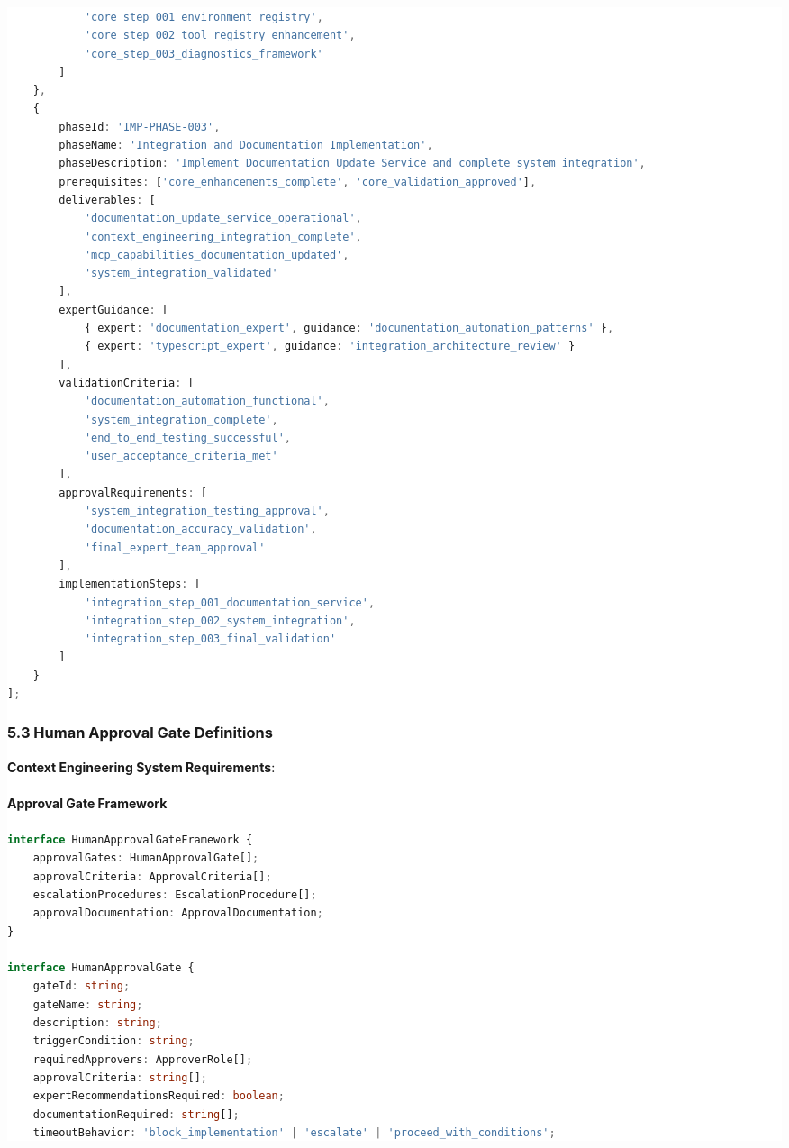 ```typescript
            'core_step_001_environment_registry',
            'core_step_002_tool_registry_enhancement',
            'core_step_003_diagnostics_framework'
        ]
    },
    {
        phaseId: 'IMP-PHASE-003',
        phaseName: 'Integration and Documentation Implementation',
        phaseDescription: 'Implement Documentation Update Service and complete system integration',
        prerequisites: ['core_enhancements_complete', 'core_validation_approved'],
        deliverables: [
            'documentation_update_service_operational',
            'context_engineering_integration_complete',
            'mcp_capabilities_documentation_updated',
            'system_integration_validated'
        ],
        expertGuidance: [
            { expert: 'documentation_expert', guidance: 'documentation_automation_patterns' },
            { expert: 'typescript_expert', guidance: 'integration_architecture_review' }
        ],
        validationCriteria: [
            'documentation_automation_functional',
            'system_integration_complete',
            'end_to_end_testing_successful',
            'user_acceptance_criteria_met'
        ],
        approvalRequirements: [
            'system_integration_testing_approval',
            'documentation_accuracy_validation',
            'final_expert_team_approval'
        ],
        implementationSteps: [
            'integration_step_001_documentation_service',
            'integration_step_002_system_integration',
            'integration_step_003_final_validation'
        ]
    }
];
```

### **5.3 Human Approval Gate Definitions**

**Context Engineering System Requirements**:

#### **Approval Gate Framework**

```typescript
interface HumanApprovalGateFramework {
    approvalGates: HumanApprovalGate[];
    approvalCriteria: ApprovalCriteria[];
    escalationProcedures: EscalationProcedure[];
    approvalDocumentation: ApprovalDocumentation;
}

interface HumanApprovalGate {
    gateId: string;
    gateName: string;
    description: string;
    triggerCondition: string;
    requiredApprovers: ApproverRole[];
    approvalCriteria: string[];
    expertRecommendationsRequired: boolean;
    documentationRequired: string[];
    timeoutBehavior: 'block_implementation' | 'escalate' | 'proceed_with_conditions';
```